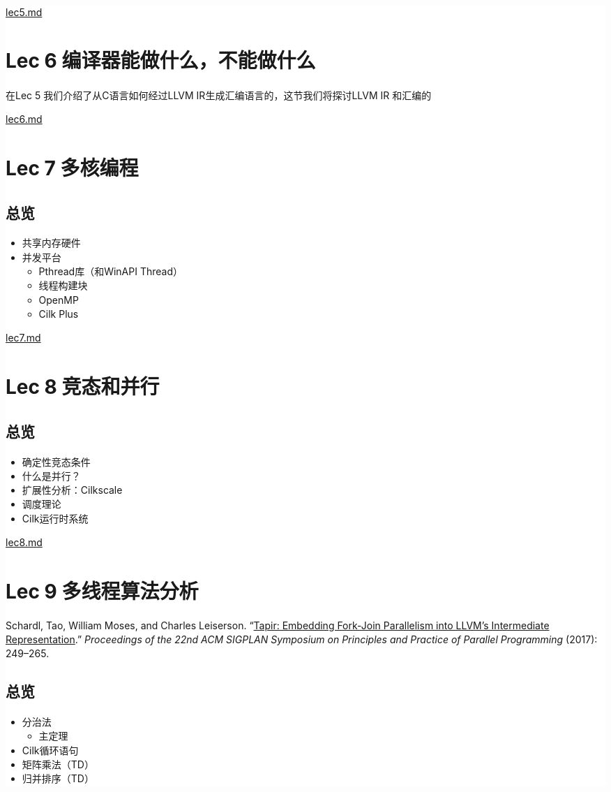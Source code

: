 [lec5.md](./lec5.md)



# Lec 6 编译器能做什么，不能做什么

在Lec 5 我们介绍了从C语言如何经过LLVM IR生成汇编语言的，这节我们将探讨LLVM IR 和汇编的 

[lec6.md](./lec6.md)

# Lec 7 多核编程

## 总览

- 共享内存硬件
- 并发平台
  - Pthread库（和WinAPI Thread）
  - 线程构建块
  - OpenMP
  - Cilk Plus

[lec7.md](./lec7.md)

# Lec 8 竞态和并行

## 总览

- 确定性竞态条件
- 什么是并行？
- 扩展性分析：Cilkscale
- 调度理论
- Cilk运行时系统

[lec8.md](./lec8.md)



# Lec 9 多线程算法分析

Schardl, Tao, William Moses, and Charles Leiserson. “[Tapir: Embedding Fork-Join Parallelism into LLVM’s Intermediate Representation](https://dl.acm.org/citation.cfm?id=3018758).” *Proceedings of the 22nd ACM SIGPLAN Symposium on Principles and Practice of Parallel Programming* (2017): 249–265.

## 总览

- 分治法
  - 主定理
- Cilk循环语句
- 矩阵乘法（TD）
- 归并排序（TD）
